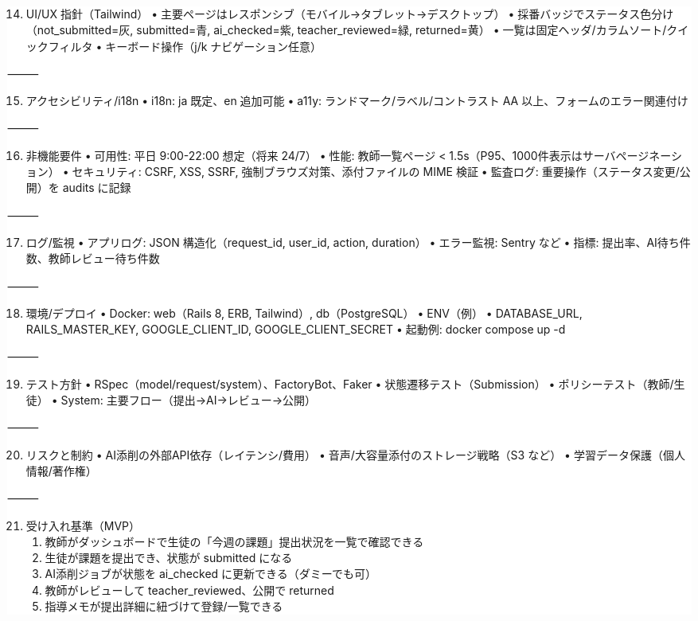 14. UI/UX 指針（Tailwind）
	•	主要ページはレスポンシブ（モバイル→タブレット→デスクトップ）
	•	採番バッジでステータス色分け（not_submitted=灰, submitted=青, ai_checked=紫, teacher_reviewed=緑, returned=黄）
	•	一覧は固定ヘッダ/カラムソート/クイックフィルタ
	•	キーボード操作（j/k ナビゲーション任意）

⸻

15. アクセシビリティ/i18n
	•	i18n: ja 既定、en 追加可能
	•	a11y: ランドマーク/ラベル/コントラスト AA 以上、フォームのエラー関連付け

⸻

16. 非機能要件
	•	可用性: 平日 9:00-22:00 想定（将来 24/7）
	•	性能: 教師一覧ページ < 1.5s（P95、1000件表示はサーバページネーション）
	•	セキュリティ: CSRF, XSS, SSRF, 強制ブラウズ対策、添付ファイルの MIME 検証
	•	監査ログ: 重要操作（ステータス変更/公開）を audits に記録

⸻

17. ログ/監視
	•	アプリログ: JSON 構造化（request_id, user_id, action, duration）
	•	エラー監視: Sentry など
	•	指標: 提出率、AI待ち件数、教師レビュー待ち件数

⸻

18. 環境/デプロイ
	•	Docker: web（Rails 8, ERB, Tailwind）, db（PostgreSQL）
	•	ENV（例）
	•	DATABASE_URL, RAILS_MASTER_KEY, GOOGLE_CLIENT_ID, GOOGLE_CLIENT_SECRET
	•	起動例: docker compose up -d

⸻

19. テスト方針
	•	RSpec（model/request/system）、FactoryBot、Faker
	•	状態遷移テスト（Submission）
	•	ポリシーテスト（教師/生徒）
	•	System: 主要フロー（提出→AI→レビュー→公開）

⸻

20. リスクと制約
	•	AI添削の外部API依存（レイテンシ/費用）
	•	音声/大容量添付のストレージ戦略（S3 など）
	•	学習データ保護（個人情報/著作権）

⸻

21. 受け入れ基準（MVP）
	1.	教師がダッシュボードで生徒の「今週の課題」提出状況を一覧で確認できる
	2.	生徒が課題を提出でき、状態が submitted になる
	3.	AI添削ジョブが状態を ai_checked に更新できる（ダミーでも可）
	4.	教師がレビューして teacher_reviewed、公開で returned
	5.	指導メモが提出詳細に紐づけて登録/一覧できる
